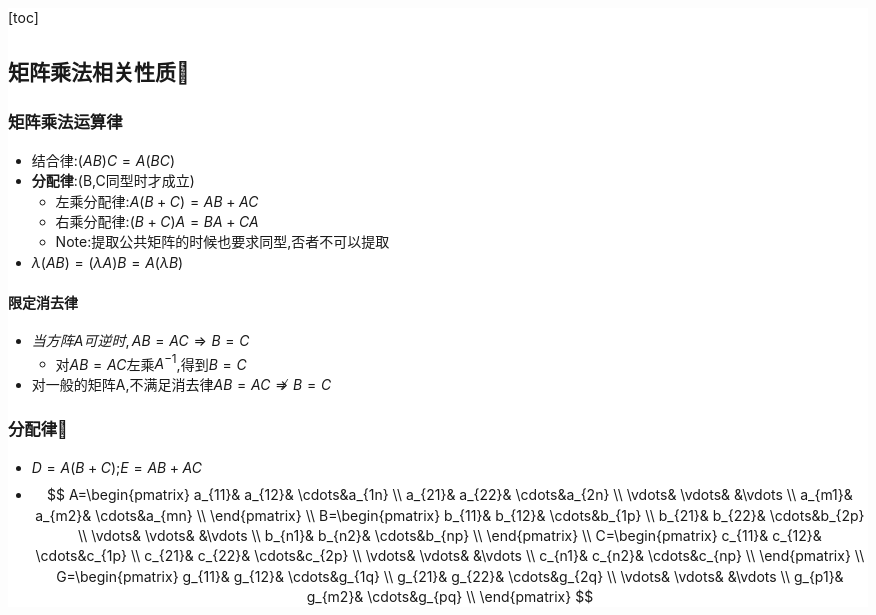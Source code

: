 [toc]

## 矩阵乘法相关性质🎈

### 矩阵乘法运算律

- 结合律:$(AB)C=A(BC)$
- **分配律**:(B,C同型时才成立)
  - 左乘分配律:$A(B+C)=AB+AC$
  - 右乘分配律:$(B+C)A=BA+CA$
  - Note:提取公共矩阵的时候也要求同型,否者不可以提取
- $\lambda{(AB)}=(\lambda{A})B=A(\lambda{B})$

#### 限定消去律

- $当方阵A可逆时,AB=AC\Rightarrow{B=C}$
  - 对$AB=AC$左乘$A^{-1}$,得到$B=C$
- 对一般的矩阵A,不满足消去律$AB=AC\nRightarrow{B=C}$

### 分配律🎈

- $D=A(B+C)$;$E=AB+AC$
- $$
  A=\begin{pmatrix}
     a_{11}&  a_{12}&  \cdots&a_{1n} \\
      a_{21}&  a_{22}&  \cdots&a_{2n} \\
      \vdots&  \vdots&  &\vdots \\
      a_{m1}&  a_{m2}&  \cdots&a_{mn} \\
  \end{pmatrix}
  \\
  B=\begin{pmatrix}
     b_{11}&  b_{12}&  \cdots&b_{1p} \\
      b_{21}&  b_{22}&  \cdots&b_{2p} \\
      \vdots&  \vdots&  &\vdots \\
      b_{n1}&  b_{n2}&  \cdots&b_{np} \\
  \end{pmatrix}
  \\
  C=\begin{pmatrix}
     c_{11}&  c_{12}&  \cdots&c_{1p} \\
      c_{21}&  c_{22}&  \cdots&c_{2p} \\
      \vdots&  \vdots&  &\vdots \\
      c_{n1}&  c_{n2}&  \cdots&c_{np} \\
  \end{pmatrix}
  \\
  G=\begin{pmatrix}
     g_{11}&  g_{12}&  \cdots&g_{1q} \\
      g_{21}&  g_{22}&  \cdots&g_{2q} \\
      \vdots&  \vdots&  &\vdots \\
      g_{p1}&  g_{m2}&  \cdots&g_{pq} \\
  \end{pmatrix}
  $$
  